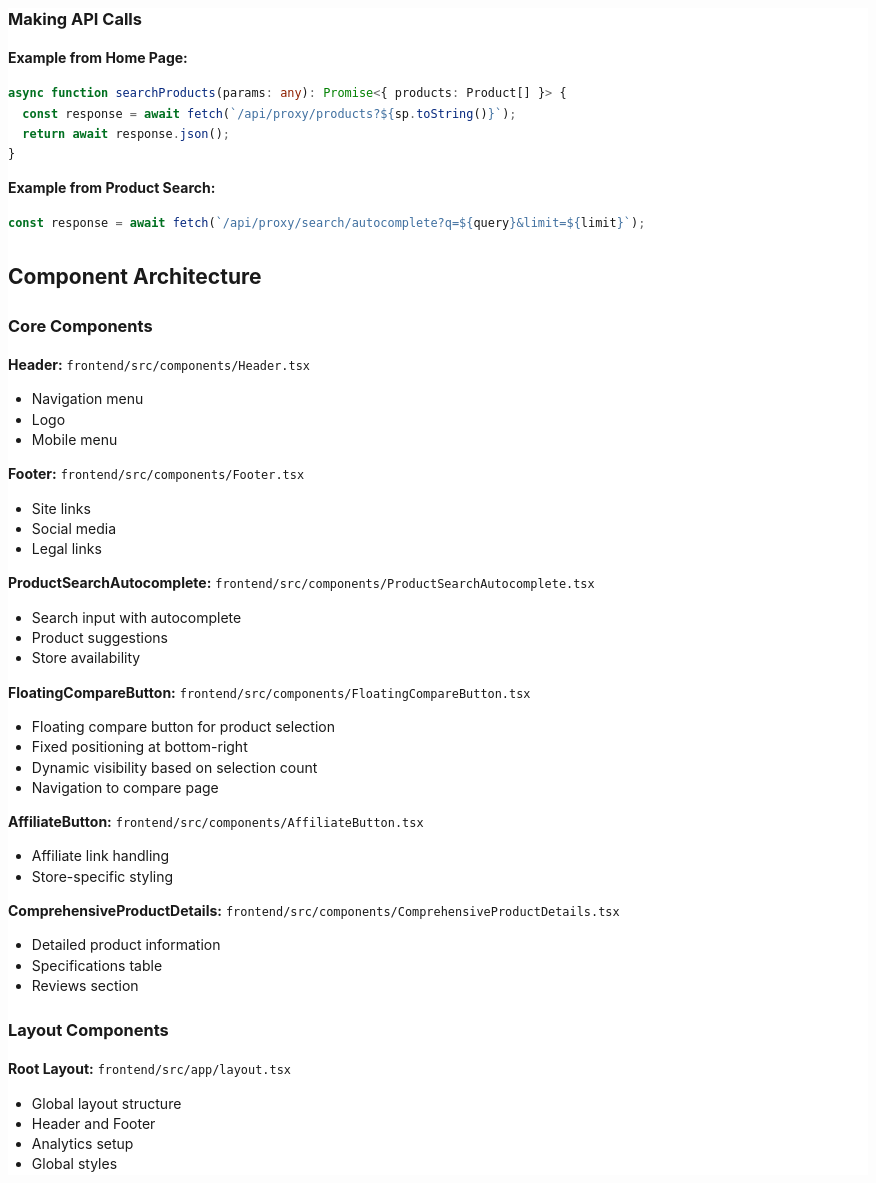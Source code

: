 ### Making API Calls

**Example from Home Page:**
```typescript
async function searchProducts(params: any): Promise<{ products: Product[] }> {
  const response = await fetch(`/api/proxy/products?${sp.toString()}`);
  return await response.json();
}
```

**Example from Product Search:**
```typescript
const response = await fetch(`/api/proxy/search/autocomplete?q=${query}&limit=${limit}`);
```

## Component Architecture

### Core Components

**Header:** `frontend/src/components/Header.tsx`
- Navigation menu
- Logo
- Mobile menu

**Footer:** `frontend/src/components/Footer.tsx`
- Site links
- Social media
- Legal links

**ProductSearchAutocomplete:** `frontend/src/components/ProductSearchAutocomplete.tsx`
- Search input with autocomplete
- Product suggestions
- Store availability

**FloatingCompareButton:** `frontend/src/components/FloatingCompareButton.tsx`
- Floating compare button for product selection
- Fixed positioning at bottom-right
- Dynamic visibility based on selection count
- Navigation to compare page

**AffiliateButton:** `frontend/src/components/AffiliateButton.tsx`
- Affiliate link handling
- Store-specific styling

**ComprehensiveProductDetails:** `frontend/src/components/ComprehensiveProductDetails.tsx`
- Detailed product information
- Specifications table
- Reviews section

### Layout Components

**Root Layout:** `frontend/src/app/layout.tsx`
- Global layout structure
- Header and Footer
- Analytics setup
- Global styles
